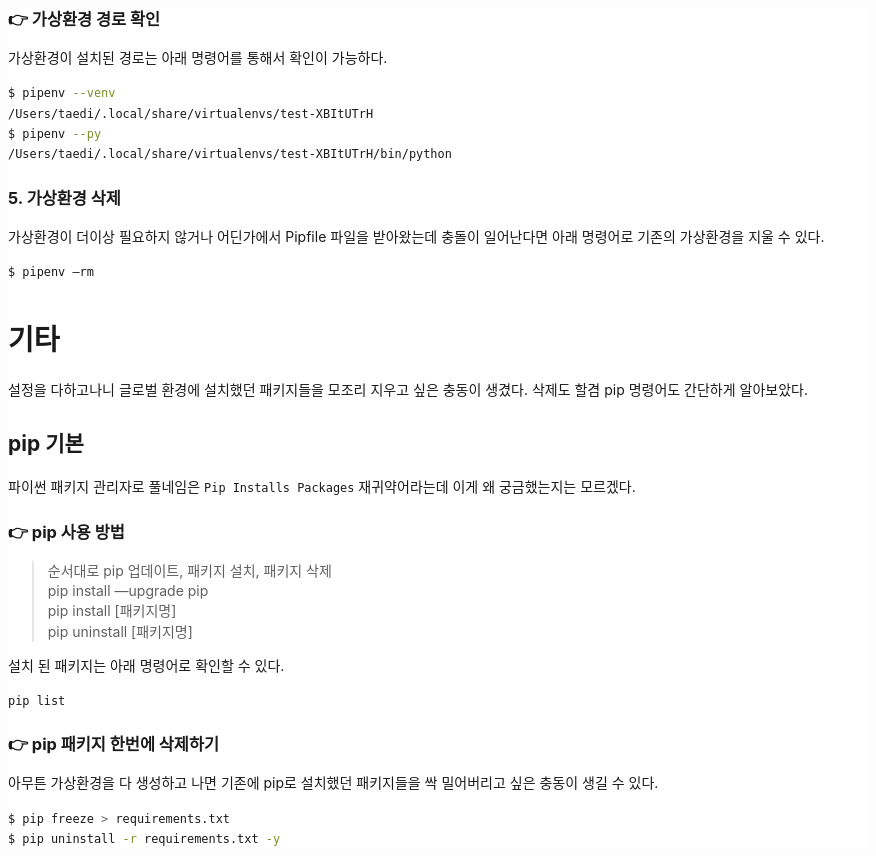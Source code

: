 ### 👉 가상환경 경로 확인

가상환경이 설치된 경로는 아래 명령어를 통해서 확인이 가능하다.

```bash
$ pipenv --venv
/Users/taedi/.local/share/virtualenvs/test-XBItUTrH
$ pipenv --py  
/Users/taedi/.local/share/virtualenvs/test-XBItUTrH/bin/python
```

### 5. 가상환경 삭제

가상환경이 더이상 필요하지 않거나 어딘가에서 Pipfile 파일을 받아왔는데 충돌이 일어난다면 아래 명령어로 기존의 가상환경을 지울 수 있다.

```bash
$ pipenv —rm
```

  

  

# 기타

설정을 다하고나니 글로벌 환경에 설치했던 패키지들을 모조리 지우고 싶은 충동이 생겼다. 삭제도 할겸 pip 명령어도 간단하게 알아보았다.

## pip 기본

파이썬 패키지 관리자로 풀네임은 `Pip Installs Packages` 재귀약어라는데 이게 왜 궁금했는지는 모르겠다.

  

### 👉 pip 사용 방법

  

> 순서대로 pip 업데이트, 패키지 설치, 패키지 삭제  
> pip install —upgrade pip  
> pip install [패키지명]  
> pip uninstall [패키지명]  

  

설치 된 패키지는 아래 명령어로 확인할 수 있다.

```bash
pip list
```

  

### 👉 pip 패키지 한번에 삭제하기

아무튼 가상환경을 다 생성하고 나면 기존에 pip로 설치했던 패키지들을 싹 밀어버리고 싶은 충동이 생길 수 있다.

  

```bash
$ pip freeze > requirements.txt
$ pip uninstall -r requirements.txt -y
```
